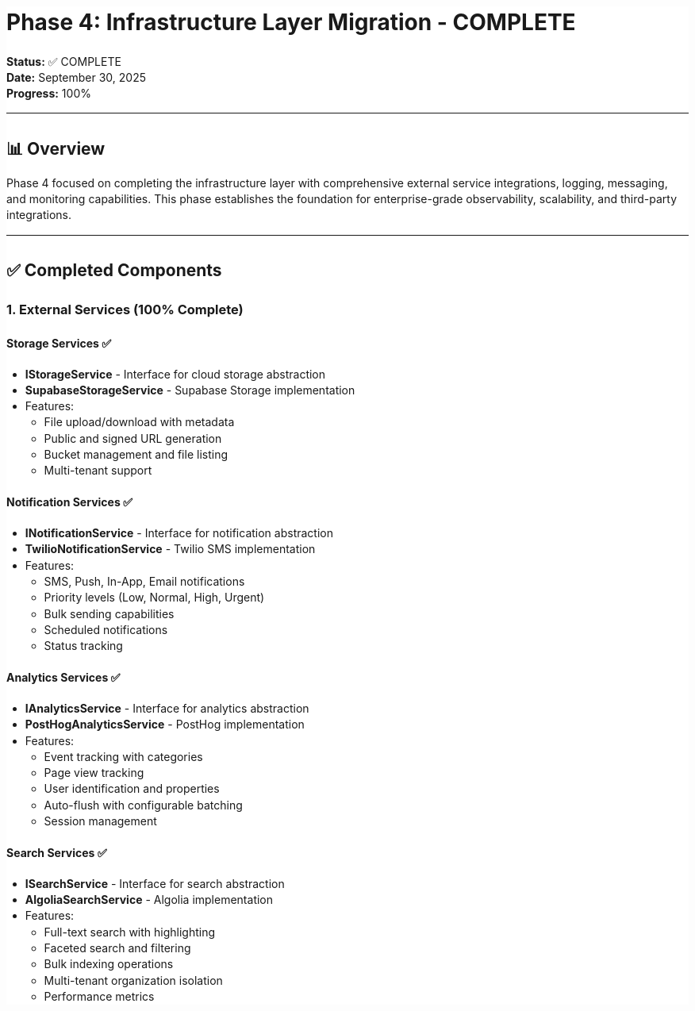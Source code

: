 # Phase 4: Infrastructure Layer Migration - COMPLETE

**Status:** ✅ COMPLETE  
**Date:** September 30, 2025  
**Progress:** 100%

---

## 📊 Overview

Phase 4 focused on completing the infrastructure layer with comprehensive external service integrations, logging, messaging, and monitoring capabilities. This phase establishes the foundation for enterprise-grade observability, scalability, and third-party integrations.

---

## ✅ Completed Components

### 1. External Services (100% Complete)

#### Storage Services ✅
- **IStorageService** - Interface for cloud storage abstraction
- **SupabaseStorageService** - Supabase Storage implementation
- Features:
  - File upload/download with metadata
  - Public and signed URL generation
  - Bucket management and file listing
  - Multi-tenant support

#### Notification Services ✅
- **INotificationService** - Interface for notification abstraction
- **TwilioNotificationService** - Twilio SMS implementation
- Features:
  - SMS, Push, In-App, Email notifications
  - Priority levels (Low, Normal, High, Urgent)
  - Bulk sending capabilities
  - Scheduled notifications
  - Status tracking

#### Analytics Services ✅
- **IAnalyticsService** - Interface for analytics abstraction
- **PostHogAnalyticsService** - PostHog implementation
- Features:
  - Event tracking with categories
  - Page view tracking
  - User identification and properties
  - Auto-flush with configurable batching
  - Session management

#### Search Services ✅
- **ISearchService** - Interface for search abstraction
- **AlgoliaSearchService** - Algolia implementation
- Features:
  - Full-text search with highlighting
  - Faceted search and filtering
  - Bulk indexing operations
  - Multi-tenant organization isolation
  - Performance metrics
